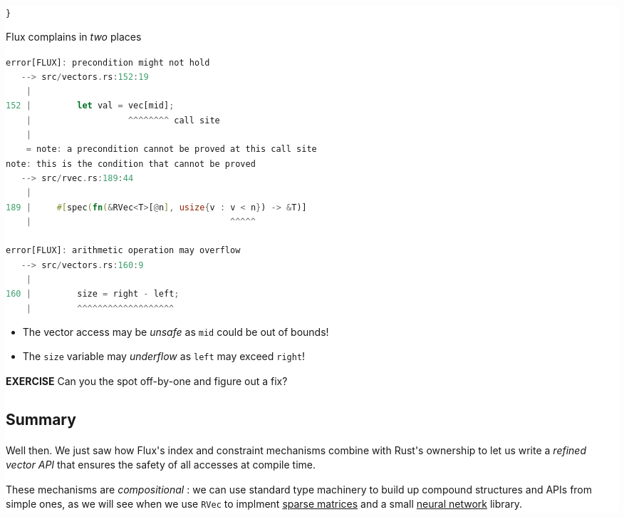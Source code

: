 ```rust, editable
}
```

Flux complains in _two_ places

```rust
error[FLUX]: precondition might not hold
   --> src/vectors.rs:152:19
    |
152 |         let val = vec[mid];
    |                   ^^^^^^^^ call site
    |
    = note: a precondition cannot be proved at this call site
note: this is the condition that cannot be proved
   --> src/rvec.rs:189:44
    |
189 |     #[spec(fn(&RVec<T>[@n], usize{v : v < n}) -> &T)]
    |                                       ^^^^^

error[FLUX]: arithmetic operation may overflow
   --> src/vectors.rs:160:9
    |
160 |         size = right - left;
    |         ^^^^^^^^^^^^^^^^^^^
```

- The vector access may be _unsafe_ as `mid` could be out of bounds!

- The `size` variable may _underflow_ as `left` may exceed `right`!

**EXERCISE** Can you the spot off-by-one and figure out a fix?

## Summary

Well then. We just saw how Flux's index and constraint
mechanisms combine with Rust's ownership to let us write
a _refined vector API_ that ensures the safety of all
accesses at compile time.

These mechanisms are _compositional_ : we can use standard
type machinery to build up compound structures and APIs from
simple ones, as we will see when we use `RVec` to implment
[sparse matrices](./10-case-study-sparse.md) and a small
[neural network](./12-case-study-neural.md) library.

[^1]: Why not use an iterator? We'll get there in [due course](./07-traits.md)!

[bsearch]: https://doc.rust-lang.org/src/core/slice/mod.rs.html#2423-2425
